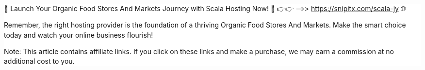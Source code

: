 🚀 Launch Your Organic Food Stores And Markets Journey with Scala Hosting Now! 🌟
👉👉 -->> https://snipitx.com/scala-jy 🌐

Remember, the right hosting provider is the foundation of a thriving Organic Food Stores And Markets. Make the smart choice today and watch your online business flourish!

Note: This article contains affiliate links. If you click on these links and make a purchase, we may earn a commission at no additional cost to you.